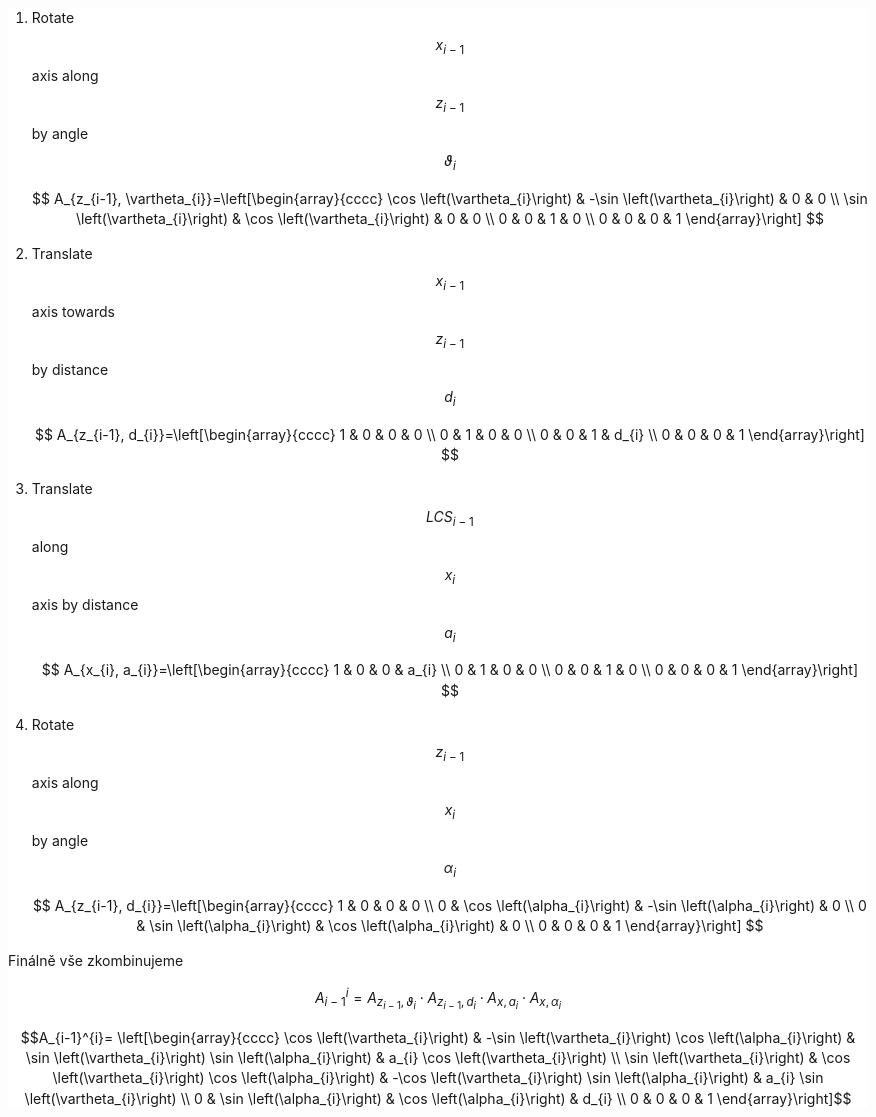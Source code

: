 1. Rotate $$x_{i-1}$$ axis along $$z_{i-1}$$ by angle $$\vartheta_{i}$$

   $$
   A_{z_{i-1}, \vartheta_{i}}=\left[\begin{array}{cccc}
   \cos \left(\vartheta_{i}\right) & -\sin \left(\vartheta_{i}\right) & 0 & 0 \\
   \sin \left(\vartheta_{i}\right) & \cos \left(\vartheta_{i}\right) & 0 & 0 \\
   0 & 0 & 1 & 0 \\
   0 & 0 & 0 & 1
   \end{array}\right]
   $$

2. Translate $$x_{i-1}$$ axis towards $$z_{i-1}$$ by distance $$d_{i}$$

   $$
   A_{z_{i-1}, d_{i}}=\left[\begin{array}{cccc}
   1 & 0 & 0 & 0 \\
   0 & 1 & 0 & 0 \\
   0 & 0 & 1 & d_{i} \\
   0 & 0 & 0 & 1
   \end{array}\right]
   $$

3. Translate $$L C S_{i-1}$$ along $$x_{i}$$ axis by distance $$a_{i}$$

   $$
   A_{x_{i}, a_{i}}=\left[\begin{array}{cccc}
   1 & 0 & 0 & a_{i} \\
   0 & 1 & 0 & 0 \\
   0 & 0 & 1 & 0 \\
   0 & 0 & 0 & 1
   \end{array}\right]
   $$

4. Rotate $$z_{i-1}$$ axis along $$x_{i}$$ by angle $$\alpha_{i}$$

   $$
   A_{z_{i-1}, d_{i}}=\left[\begin{array}{cccc}
   1 & 0 & 0 & 0 \\
   0 & \cos \left(\alpha_{i}\right) & -\sin \left(\alpha_{i}\right) & 0 \\
   0 & \sin \left(\alpha_{i}\right) & \cos \left(\alpha_{i}\right) & 0 \\
   0 & 0 & 0 & 1
   \end{array}\right]
   $$


Finálně vše zkombinujeme

$$A_{i-1}^{i}=A_{z_{i-1}, \vartheta_{i}} \cdot A_{z_{i-1}, d_{i}} \cdot A_{x, a_{i}} \cdot A_{x, \alpha_{i}}$$

$$A_{i-1}^{i}=
\left[\begin{array}{cccc}
    \cos \left(\vartheta_{i}\right) & -\sin \left(\vartheta_{i}\right) \cos \left(\alpha_{i}\right) & \sin \left(\vartheta_{i}\right) \sin \left(\alpha_{i}\right) & a_{i} \cos \left(\vartheta_{i}\right) \\
    \sin \left(\vartheta_{i}\right) & \cos \left(\vartheta_{i}\right) \cos \left(\alpha_{i}\right) & -\cos \left(\vartheta_{i}\right) \sin \left(\alpha_{i}\right) & a_{i} \sin \left(\vartheta_{i}\right) \\
    0 & \sin \left(\alpha_{i}\right) & \cos \left(\alpha_{i}\right) & d_{i} \\
    0 & 0 & 0 & 1
\end{array}\right]$$

